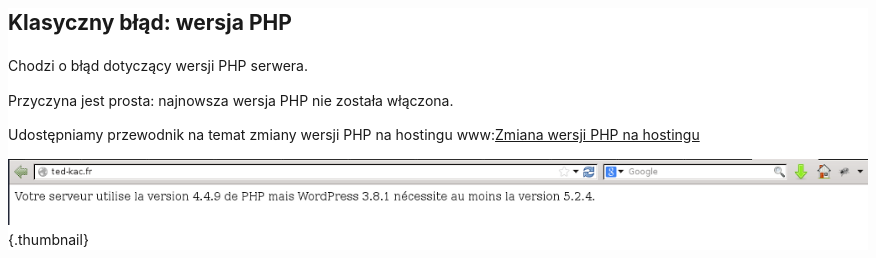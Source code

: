 ## Klasyczny błąd: wersja PHP
Chodzi o błąd dotyczący wersji PHP serwera. 

Przyczyna jest prosta: najnowsza wersja PHP nie została włączona.

Udostępniamy przewodnik na temat zmiany wersji PHP na hostingu www:[Zmiana wersji PHP na hostingu]({legacy}1207)

![](images/img_3140.jpg){.thumbnail}

